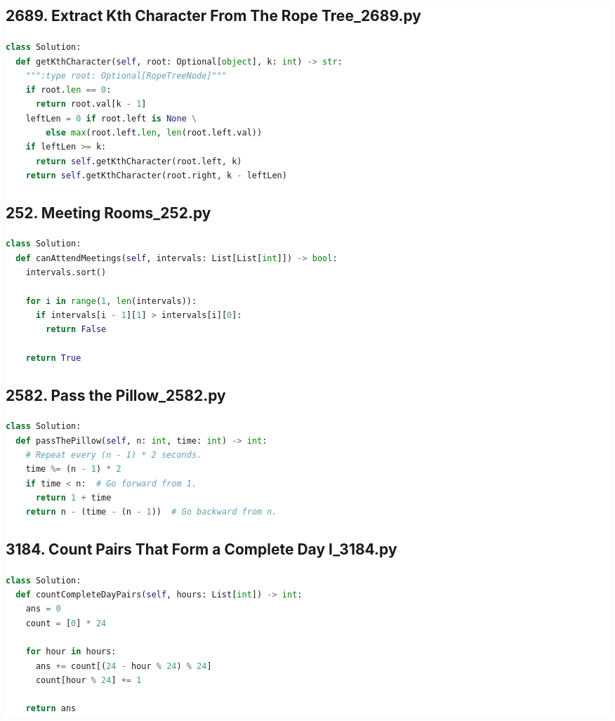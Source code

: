 ## 2689. Extract Kth Character From The Rope Tree_2689.py
```python
class Solution:
  def getKthCharacter(self, root: Optional[object], k: int) -> str:
    """:type root: Optional[RopeTreeNode]"""
    if root.len == 0:
      return root.val[k - 1]
    leftLen = 0 if root.left is None \
        else max(root.left.len, len(root.left.val))
    if leftLen >= k:
      return self.getKthCharacter(root.left, k)
    return self.getKthCharacter(root.right, k - leftLen)

```

## 252. Meeting Rooms_252.py
```python
class Solution:
  def canAttendMeetings(self, intervals: List[List[int]]) -> bool:
    intervals.sort()

    for i in range(1, len(intervals)):
      if intervals[i - 1][1] > intervals[i][0]:
        return False

    return True

```

## 2582. Pass the Pillow_2582.py
```python
class Solution:
  def passThePillow(self, n: int, time: int) -> int:
    # Repeat every (n - 1) * 2 seconds.
    time %= (n - 1) * 2
    if time < n:  # Go forward from 1.
      return 1 + time
    return n - (time - (n - 1))  # Go backward from n.

```

## 3184. Count Pairs That Form a Complete Day I_3184.py
```python
class Solution:
  def countCompleteDayPairs(self, hours: List[int]) -> int:
    ans = 0
    count = [0] * 24

    for hour in hours:
      ans += count[(24 - hour % 24) % 24]
      count[hour % 24] += 1

    return ans

```
